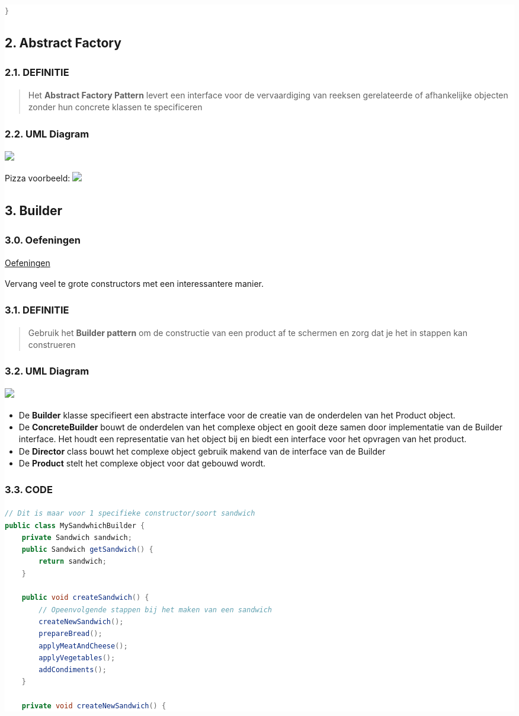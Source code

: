 ```java
}
```

## 2. Abstract Factory

### 2.1. DEFINITIE

> Het **Abstract Factory Pattern** levert een interface voor de
vervaardiging van reeksen gerelateerde of afhankelijke objecten
zonder hun concrete klassen te specificeren

### 2.2. UML Diagram

![](https://robinmalfait.com/afbeeldingen/droplr/1kIW9.png)

Pizza voorbeeld:
![](https://robinmalfait.com/afbeeldingen/droplr/jAL4.png)

## 3. Builder

### 3.0. Oefeningen

[Oefeningen](/2de-jaar/semester-II/OO-Ontwerpen/Builder.md)

Vervang veel te grote constructors met een interessantere manier.

### 3.1. DEFINITIE

> Gebruik het **Builder pattern** om de constructie van een product af te schermen en zorg dat je het in stappen kan construeren

### 3.2. UML Diagram

![](https://robinmalfait.com/afbeeldingen/droplr/1fpAF.png)

- De **Builder** klasse specifieert een abstracte interface voor de creatie van de onderdelen van het Product object.
- De **ConcreteBuilder** bouwt de onderdelen van het complexe object en gooit deze samen door implementatie van de Builder interface. Het houdt een representatie van het object bij en biedt een interface voor het opvragen van het product.
- De **Director** class bouwt het complexe object gebruik makend van de interface van de Builder
- De **Product** stelt het complexe object voor dat gebouwd wordt.

### 3.3. CODE

```java
// Dit is maar voor 1 specifieke constructor/soort sandwich
public class MySandwhichBuilder {
    private Sandwich sandwich;
    public Sandwich getSandwich() {
        return sandwich;
    }

    public void createSandwich() {
        // Opeenvolgende stappen bij het maken van een sandwich
        createNewSandwich();
        prepareBread();
        applyMeatAndCheese();
        applyVegetables();
        addCondiments();
    }

    private void createNewSandwich() {
```